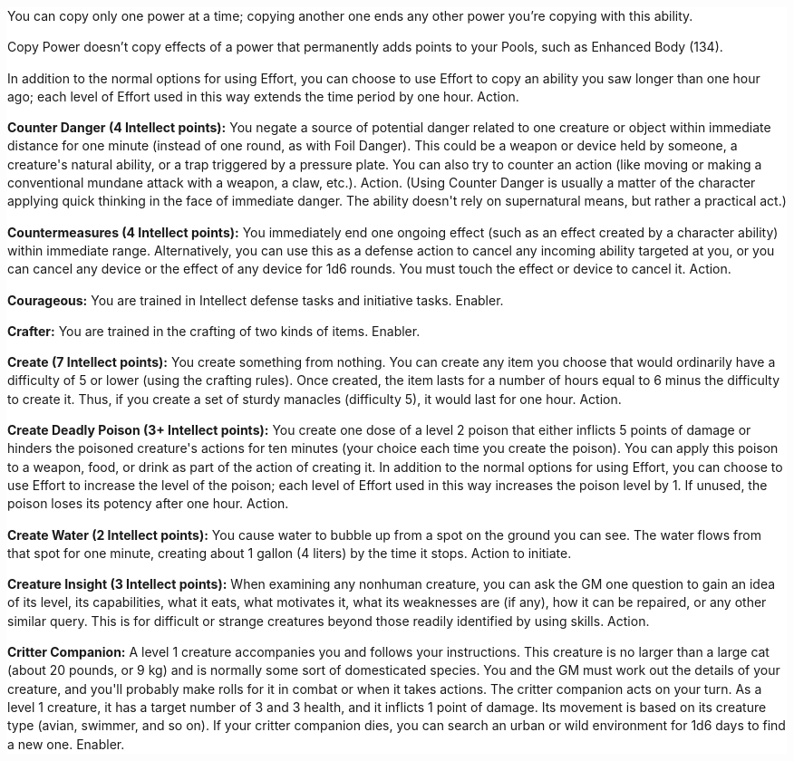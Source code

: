 You can copy only one power at a time; copying another one ends any other power you’re copying with this ability.

Copy Power doesn’t copy effects of a power that permanently adds points to your Pools, such as Enhanced Body (134).

In addition to the normal options for using Effort, you can choose to use Effort to copy an ability you saw longer than one hour ago; each level of Effort used in this way extends the time period by one hour. Action.

**Counter Danger (4 Intellect points):** You negate a source of potential danger related to one creature or object within immediate distance for one minute (instead of one round, as with Foil Danger). This could be a weapon or device held by someone, a creature's natural ability, or a trap triggered by a pressure plate. You can also try to counter an action (like moving or making a conventional mundane attack with a weapon, a claw, etc.). Action. (Using Counter Danger is usually a matter of the character applying quick thinking in the face of immediate danger. The ability doesn't rely on supernatural means, but rather a practical act.)

**Countermeasures (4 Intellect points):** You immediately end one ongoing effect (such as an effect created by a character ability) within immediate range. Alternatively, you can use this as a defense action to cancel any incoming ability targeted at you, or you can cancel any device or the effect of any device for 1d6 rounds. You must touch the effect or device to cancel it. Action.

**Courageous:** You are trained in Intellect defense tasks and initiative tasks. Enabler.

**Crafter:** You are trained in the crafting of two kinds of items. Enabler.

**Create (7 Intellect points):** You create something from nothing. You can create any item you choose that would ordinarily have a difficulty of 5 or lower (using the crafting rules). Once created, the item lasts for a number of hours equal to 6 minus the difficulty to create it. Thus, if you create a set of sturdy manacles (difficulty 5), it would last for one hour. Action.

**Create Deadly Poison (3+ Intellect points):** You create one dose of a level 2 poison that either inflicts 5 points of damage or hinders the poisoned creature's actions for ten minutes (your choice each time you create the poison). You can apply this poison to a weapon, food, or drink as part of the action of creating it. In addition to the normal options for using Effort, you can choose to use Effort to increase the level of the poison; each level of Effort used in this way increases the poison level by 1. If unused, the poison loses its potency after one hour. Action.

**Create Water (2 Intellect points):** You cause water to bubble up from a spot on the ground you can see. The water flows from that spot for one minute, creating about 1 gallon (4 liters) by the time it stops. Action to initiate.

**Creature Insight (3 Intellect points):** When examining any nonhuman creature, you can ask the GM one question to gain an idea of its level, its capabilities, what it eats, what motivates it, what its weaknesses are (if any), how it can be repaired, or any other similar query. This is for difficult or strange creatures beyond those readily identified by using skills. Action.

**Critter Companion:** A level 1 creature accompanies you and follows your instructions. This creature is no larger than a large cat (about 20 pounds, or 9 kg) and is normally some sort of domesticated species. You and the GM must work out the details of your creature, and you'll probably make rolls for it in combat or when it takes actions. The critter companion acts on your turn. As a level 1 creature, it has a target number of 3 and 3 health, and it inflicts 1 point of damage. Its movement is based on its creature type (avian, swimmer, and so on). If your critter companion dies, you can search an urban or wild environment for 1d6 days to find a new one. Enabler.
